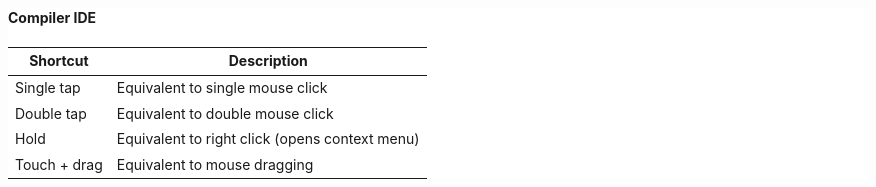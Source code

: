 #### Compiler IDE

| Shortcut   | Description                                       |
|------------|---------------------------------------------------|
| Single tap  | Equivalent to single mouse click  |
| Double tap |  Equivalent to double mouse click  |
| Hold |  Equivalent to right click (opens context menu) |
| Touch + drag | Equivalent to mouse dragging |
